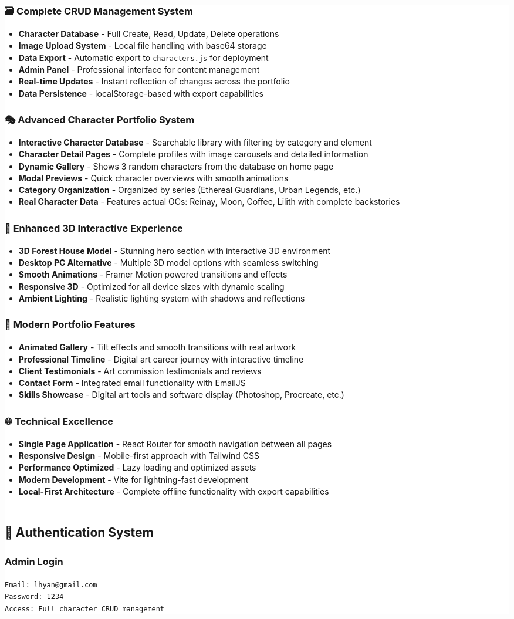 ### 🗃️ **Complete CRUD Management System**

- **Character Database** - Full Create, Read, Update, Delete operations
- **Image Upload System** - Local file handling with base64 storage
- **Data Export** - Automatic export to `characters.js` for deployment
- **Admin Panel** - Professional interface for content management
- **Real-time Updates** - Instant reflection of changes across the portfolio
- **Data Persistence** - localStorage-based with export capabilities

### 🎭 **Advanced Character Portfolio System**

- **Interactive Character Database** - Searchable library with filtering by category and element
- **Character Detail Pages** - Complete profiles with image carousels and detailed information
- **Dynamic Gallery** - Shows 3 random characters from the database on home page
- **Modal Previews** - Quick character overviews with smooth animations
- **Category Organization** - Organized by series (Ethereal Guardians, Urban Legends, etc.)
- **Real Character Data** - Features actual OCs: Reinay, Moon, Coffee, Lilith with complete backstories

### 🎪 **Enhanced 3D Interactive Experience**

- **3D Forest House Model** - Stunning hero section with interactive 3D environment
- **Desktop PC Alternative** - Multiple 3D model options with seamless switching
- **Smooth Animations** - Framer Motion powered transitions and effects
- **Responsive 3D** - Optimized for all device sizes with dynamic scaling
- **Ambient Lighting** - Realistic lighting system with shadows and reflections

### 🎨 **Modern Portfolio Features**

- **Animated Gallery** - Tilt effects and smooth transitions with real artwork
- **Professional Timeline** - Digital art career journey with interactive timeline
- **Client Testimonials** - Art commission testimonials and reviews
- **Contact Form** - Integrated email functionality with EmailJS
- **Skills Showcase** - Digital art tools and software display (Photoshop, Procreate, etc.)

### 🌐 **Technical Excellence**

- **Single Page Application** - React Router for smooth navigation between all pages
- **Responsive Design** - Mobile-first approach with Tailwind CSS
- **Performance Optimized** - Lazy loading and optimized assets
- **Modern Development** - Vite for lightning-fast development
- **Local-First Architecture** - Complete offline functionality with export capabilities

---

## 🔐 Authentication System

### **Admin Login**

```
Email: lhyan@gmail.com
Password: 1234
Access: Full character CRUD management
```
